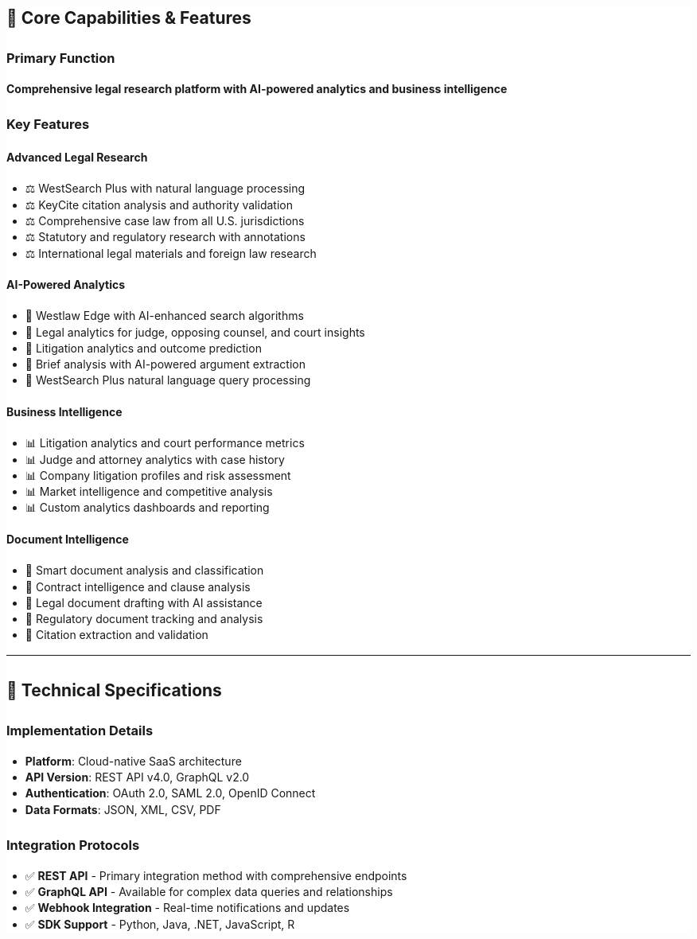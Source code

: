
## 🚀 Core Capabilities & Features

### Primary Function
**Comprehensive legal research platform with AI-powered analytics and business intelligence**

### Key Features

#### Advanced Legal Research
- ⚖️ WestSearch Plus with natural language processing
- ⚖️ KeyCite citation analysis and authority validation
- ⚖️ Comprehensive case law from all U.S. jurisdictions
- ⚖️ Statutory and regulatory research with annotations
- ⚖️ International legal materials and foreign law research

#### AI-Powered Analytics
- 🤖 Westlaw Edge with AI-enhanced search algorithms
- 🤖 Legal analytics for judge, opposing counsel, and court insights
- 🤖 Litigation analytics and outcome prediction
- 🤖 Brief analysis with AI-powered argument extraction
- 🤖 WestSearch Plus natural language query processing

#### Business Intelligence
- 📊 Litigation analytics and court performance metrics
- 📊 Judge and attorney analytics with case history
- 📊 Company litigation profiles and risk assessment
- 📊 Market intelligence and competitive analysis
- 📊 Custom analytics dashboards and reporting

#### Document Intelligence
- 📄 Smart document analysis and classification
- 📄 Contract intelligence and clause analysis
- 📄 Legal document drafting with AI assistance
- 📄 Regulatory document tracking and analysis
- 📄 Citation extraction and validation

---

## 🔧 Technical Specifications

### Implementation Details
- **Platform**: Cloud-native SaaS architecture
- **API Version**: REST API v4.0, GraphQL v2.0
- **Authentication**: OAuth 2.0, SAML 2.0, OpenID Connect
- **Data Formats**: JSON, XML, CSV, PDF

### Integration Protocols
- ✅ **REST API** - Primary integration method with comprehensive endpoints
- ✅ **GraphQL API** - Available for complex data queries and relationships
- ✅ **Webhook Integration** - Real-time notifications and updates
- ✅ **SDK Support** - Python, Java, .NET, JavaScript, R
